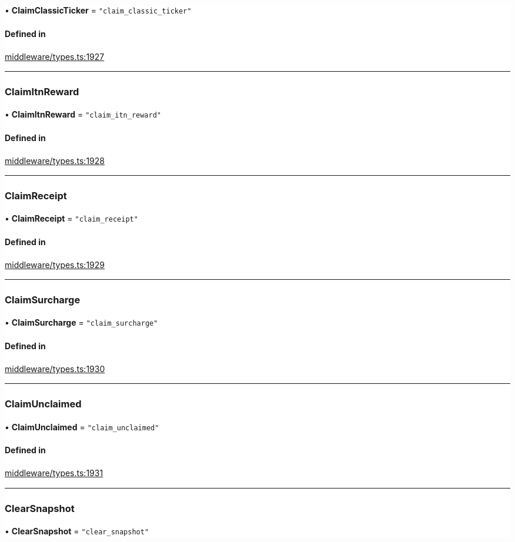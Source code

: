 • **ClaimClassicTicker** = ``"claim_classic_ticker"``

#### Defined in

[middleware/types.ts:1927](https://github.com/PolymeshAssociation/polymesh-sdk/blob/fbf6882d0/src/middleware/types.ts#L1927)

___

### ClaimItnReward

• **ClaimItnReward** = ``"claim_itn_reward"``

#### Defined in

[middleware/types.ts:1928](https://github.com/PolymeshAssociation/polymesh-sdk/blob/fbf6882d0/src/middleware/types.ts#L1928)

___

### ClaimReceipt

• **ClaimReceipt** = ``"claim_receipt"``

#### Defined in

[middleware/types.ts:1929](https://github.com/PolymeshAssociation/polymesh-sdk/blob/fbf6882d0/src/middleware/types.ts#L1929)

___

### ClaimSurcharge

• **ClaimSurcharge** = ``"claim_surcharge"``

#### Defined in

[middleware/types.ts:1930](https://github.com/PolymeshAssociation/polymesh-sdk/blob/fbf6882d0/src/middleware/types.ts#L1930)

___

### ClaimUnclaimed

• **ClaimUnclaimed** = ``"claim_unclaimed"``

#### Defined in

[middleware/types.ts:1931](https://github.com/PolymeshAssociation/polymesh-sdk/blob/fbf6882d0/src/middleware/types.ts#L1931)

___

### ClearSnapshot

• **ClearSnapshot** = ``"clear_snapshot"``
